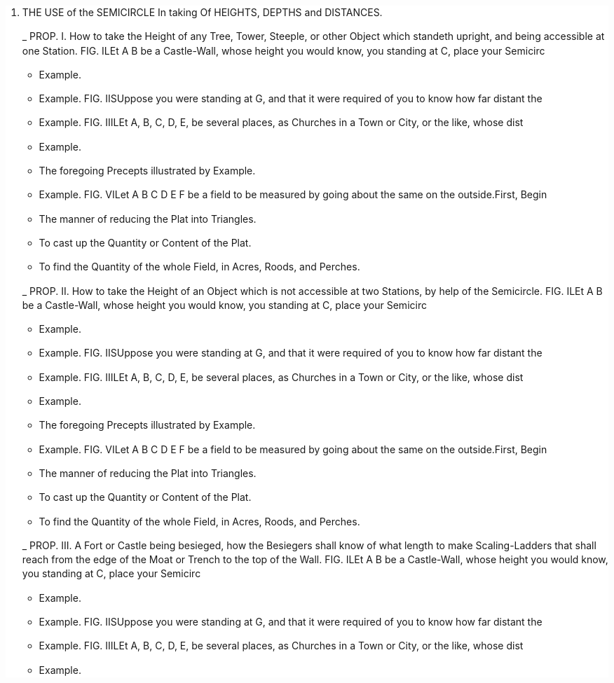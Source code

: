 1. THE USE of the SEMICIRCLE In taking Of HEIGHTS, DEPTHS and DISTANCES.

    _ PROP. I. How to take the Height of any Tree, Tower, Steeple, or other Object which standeth upright, and being accessible at one Station.
FIG. ILEt A B be a Castle-Wall, whose height you would
 know, you standing at C, place your Semicirc
      * Example.

      * Example.
FIG. IISUppose you were standing at G, and that it were required of you to know how far distant the 
      * Example.
FIG. IIILEt A, B, C, D, E, be several places, as Churches in a Town or City, or the like, whose dist
      * Example.

      * The foregoing Precepts illustrated by Example. 

      * Example.
FIG. VILet A B C D E F be a field to be measured by going about the same on the outside.First, Begin
      * The manner of reducing the Plat into Triangles.

      * To cast up the Quantity or Content of the Plat.

      * To find the Quantity of the whole Field, in Acres, Roods, and Perches.

    _ PROP. II. How to take the Height of an Object which is not accessible at two Stations, by help of the Semicircle.
FIG. ILEt A B be a Castle-Wall, whose height you would
 know, you standing at C, place your Semicirc
      * Example.

      * Example.
FIG. IISUppose you were standing at G, and that it were required of you to know how far distant the 
      * Example.
FIG. IIILEt A, B, C, D, E, be several places, as Churches in a Town or City, or the like, whose dist
      * Example.

      * The foregoing Precepts illustrated by Example. 

      * Example.
FIG. VILet A B C D E F be a field to be measured by going about the same on the outside.First, Begin
      * The manner of reducing the Plat into Triangles.

      * To cast up the Quantity or Content of the Plat.

      * To find the Quantity of the whole Field, in Acres, Roods, and Perches.

    _ PROP. III. A Fort or Castle being besieged, how the Besiegers shall know of what length to make Scaling-Ladders that shall reach from the edge of the Moat or Trench to the top of the Wall.
FIG. ILEt A B be a Castle-Wall, whose height you would
 know, you standing at C, place your Semicirc
      * Example.

      * Example.
FIG. IISUppose you were standing at G, and that it were required of you to know how far distant the 
      * Example.
FIG. IIILEt A, B, C, D, E, be several places, as Churches in a Town or City, or the like, whose dist
      * Example.
